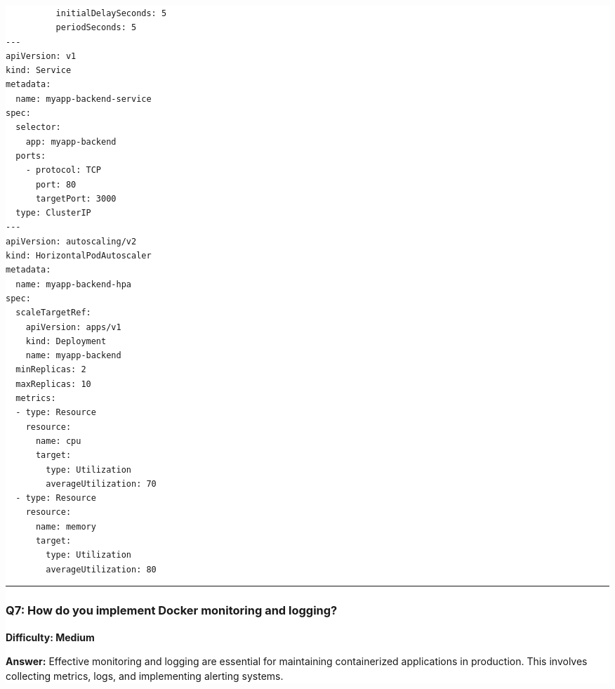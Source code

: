 ```
          initialDelaySeconds: 5
          periodSeconds: 5
---
apiVersion: v1
kind: Service
metadata:
  name: myapp-backend-service
spec:
  selector:
    app: myapp-backend
  ports:
    - protocol: TCP
      port: 80
      targetPort: 3000
  type: ClusterIP
---
apiVersion: autoscaling/v2
kind: HorizontalPodAutoscaler
metadata:
  name: myapp-backend-hpa
spec:
  scaleTargetRef:
    apiVersion: apps/v1
    kind: Deployment
    name: myapp-backend
  minReplicas: 2
  maxReplicas: 10
  metrics:
  - type: Resource
    resource:
      name: cpu
      target:
        type: Utilization
        averageUtilization: 70
  - type: Resource
    resource:
      name: memory
      target:
        type: Utilization
        averageUtilization: 80
```

---

### Q7: How do you implement Docker monitoring and logging?
**Difficulty: Medium**

**Answer:**
Effective monitoring and logging are essential for maintaining containerized applications in production. This involves collecting metrics, logs, and implementing alerting systems.
